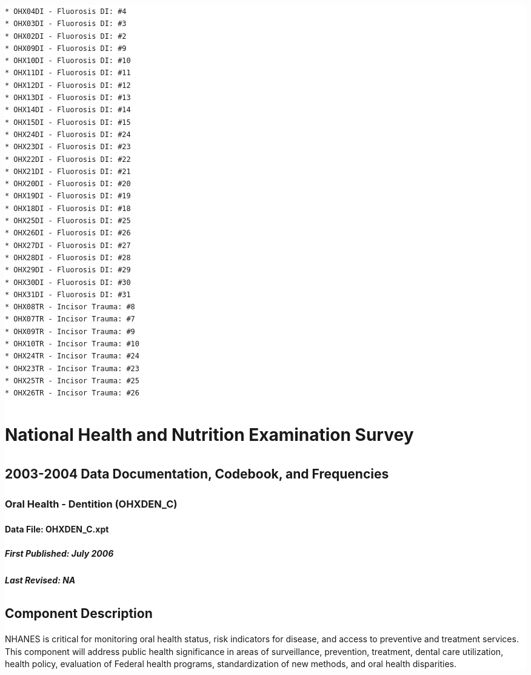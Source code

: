     * OHX04DI - Fluorosis DI: #4
    * OHX03DI - Fluorosis DI: #3
    * OHX02DI - Fluorosis DI: #2
    * OHX09DI - Fluorosis DI: #9
    * OHX10DI - Fluorosis DI: #10
    * OHX11DI - Fluorosis DI: #11
    * OHX12DI - Fluorosis DI: #12
    * OHX13DI - Fluorosis DI: #13
    * OHX14DI - Fluorosis DI: #14
    * OHX15DI - Fluorosis DI: #15
    * OHX24DI - Fluorosis DI: #24
    * OHX23DI - Fluorosis DI: #23
    * OHX22DI - Fluorosis DI: #22
    * OHX21DI - Fluorosis DI: #21
    * OHX20DI - Fluorosis DI: #20
    * OHX19DI - Fluorosis DI: #19
    * OHX18DI - Fluorosis DI: #18
    * OHX25DI - Fluorosis DI: #25
    * OHX26DI - Fluorosis DI: #26
    * OHX27DI - Fluorosis DI: #27
    * OHX28DI - Fluorosis DI: #28
    * OHX29DI - Fluorosis DI: #29
    * OHX30DI - Fluorosis DI: #30
    * OHX31DI - Fluorosis DI: #31
    * OHX08TR - Incisor Trauma: #8
    * OHX07TR - Incisor Trauma: #7
    * OHX09TR - Incisor Trauma: #9
    * OHX10TR - Incisor Trauma: #10
    * OHX24TR - Incisor Trauma: #24
    * OHX23TR - Incisor Trauma: #23
    * OHX25TR - Incisor Trauma: #25
    * OHX26TR - Incisor Trauma: #26

# National Health and Nutrition Examination Survey

## 2003-2004 Data Documentation, Codebook, and Frequencies

### Oral Health - Dentition (OHXDEN_C)

####  Data File: OHXDEN_C.xpt

#####  First Published: July 2006

#####  Last Revised: NA

## Component Description

NHANES is critical for monitoring oral health status, risk indicators for
disease, and access to preventive and treatment services. This component will
address public health significance in areas of surveillance, prevention,
treatment, dental care utilization, health policy, evaluation of Federal
health programs, standardization of new methods, and oral health disparities.

